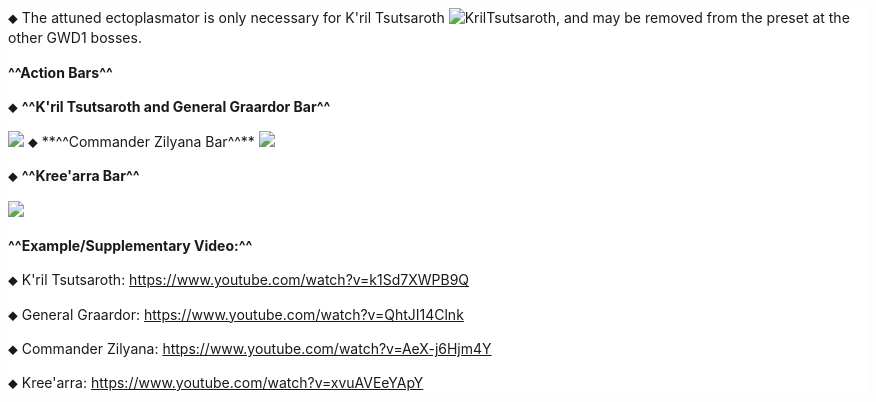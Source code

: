 ⬥ The attuned ectoplasmator is only necessary for K'ril Tsutsaroth <img title="KrilTsutsaroth" class="d-emoji" alt="KrilTsutsaroth" src="https://cdn.discordapp.com/emojis/513213018352386058.png?v=1">, and may be removed from the preset at the other GWD1 bosses.


**^^Action Bars^^**

⬥ **^^K'ril Tsutsaroth and General Graardor Bar^^**


<img class="media" src="https://i.imgur.com/mETagyT.png">
⬥ **^^Commander Zilyana Bar^^**





<img class="media" src="https://i.imgur.com/tQcENeX.png">



⬥ **^^Kree'arra Bar^^**





<img class="media" src="https://i.imgur.com/0qvMMUc.png">



**^^Example/Supplementary Video:^^**

⬥ K'ril Tsutsaroth: <https://www.youtube.com/watch?v=k1Sd7XWPB9Q>

⬥ General Graardor: <https://www.youtube.com/watch?v=QhtJI14Clnk>

⬥ Commander Zilyana: <https://www.youtube.com/watch?v=AeX-j6Hjm4Y>

⬥ Kree'arra: <https://www.youtube.com/watch?v=xvuAVEeYApY>





